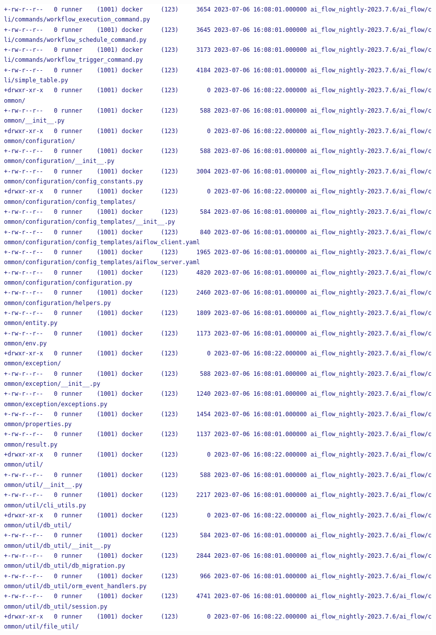 ```diff
+-rw-r--r--   0 runner    (1001) docker     (123)     3654 2023-07-06 16:08:01.000000 ai_flow_nightly-2023.7.6/ai_flow/cli/commands/workflow_execution_command.py
+-rw-r--r--   0 runner    (1001) docker     (123)     3645 2023-07-06 16:08:01.000000 ai_flow_nightly-2023.7.6/ai_flow/cli/commands/workflow_schedule_command.py
+-rw-r--r--   0 runner    (1001) docker     (123)     3173 2023-07-06 16:08:01.000000 ai_flow_nightly-2023.7.6/ai_flow/cli/commands/workflow_trigger_command.py
+-rw-r--r--   0 runner    (1001) docker     (123)     4184 2023-07-06 16:08:01.000000 ai_flow_nightly-2023.7.6/ai_flow/cli/simple_table.py
+drwxr-xr-x   0 runner    (1001) docker     (123)        0 2023-07-06 16:08:22.000000 ai_flow_nightly-2023.7.6/ai_flow/common/
+-rw-r--r--   0 runner    (1001) docker     (123)      588 2023-07-06 16:08:01.000000 ai_flow_nightly-2023.7.6/ai_flow/common/__init__.py
+drwxr-xr-x   0 runner    (1001) docker     (123)        0 2023-07-06 16:08:22.000000 ai_flow_nightly-2023.7.6/ai_flow/common/configuration/
+-rw-r--r--   0 runner    (1001) docker     (123)      588 2023-07-06 16:08:01.000000 ai_flow_nightly-2023.7.6/ai_flow/common/configuration/__init__.py
+-rw-r--r--   0 runner    (1001) docker     (123)     3004 2023-07-06 16:08:01.000000 ai_flow_nightly-2023.7.6/ai_flow/common/configuration/config_constants.py
+drwxr-xr-x   0 runner    (1001) docker     (123)        0 2023-07-06 16:08:22.000000 ai_flow_nightly-2023.7.6/ai_flow/common/configuration/config_templates/
+-rw-r--r--   0 runner    (1001) docker     (123)      584 2023-07-06 16:08:01.000000 ai_flow_nightly-2023.7.6/ai_flow/common/configuration/config_templates/__init__.py
+-rw-r--r--   0 runner    (1001) docker     (123)      840 2023-07-06 16:08:01.000000 ai_flow_nightly-2023.7.6/ai_flow/common/configuration/config_templates/aiflow_client.yaml
+-rw-r--r--   0 runner    (1001) docker     (123)     1965 2023-07-06 16:08:01.000000 ai_flow_nightly-2023.7.6/ai_flow/common/configuration/config_templates/aiflow_server.yaml
+-rw-r--r--   0 runner    (1001) docker     (123)     4820 2023-07-06 16:08:01.000000 ai_flow_nightly-2023.7.6/ai_flow/common/configuration/configuration.py
+-rw-r--r--   0 runner    (1001) docker     (123)     2460 2023-07-06 16:08:01.000000 ai_flow_nightly-2023.7.6/ai_flow/common/configuration/helpers.py
+-rw-r--r--   0 runner    (1001) docker     (123)     1809 2023-07-06 16:08:01.000000 ai_flow_nightly-2023.7.6/ai_flow/common/entity.py
+-rw-r--r--   0 runner    (1001) docker     (123)     1173 2023-07-06 16:08:01.000000 ai_flow_nightly-2023.7.6/ai_flow/common/env.py
+drwxr-xr-x   0 runner    (1001) docker     (123)        0 2023-07-06 16:08:22.000000 ai_flow_nightly-2023.7.6/ai_flow/common/exception/
+-rw-r--r--   0 runner    (1001) docker     (123)      588 2023-07-06 16:08:01.000000 ai_flow_nightly-2023.7.6/ai_flow/common/exception/__init__.py
+-rw-r--r--   0 runner    (1001) docker     (123)     1240 2023-07-06 16:08:01.000000 ai_flow_nightly-2023.7.6/ai_flow/common/exception/exceptions.py
+-rw-r--r--   0 runner    (1001) docker     (123)     1454 2023-07-06 16:08:01.000000 ai_flow_nightly-2023.7.6/ai_flow/common/properties.py
+-rw-r--r--   0 runner    (1001) docker     (123)     1137 2023-07-06 16:08:01.000000 ai_flow_nightly-2023.7.6/ai_flow/common/result.py
+drwxr-xr-x   0 runner    (1001) docker     (123)        0 2023-07-06 16:08:22.000000 ai_flow_nightly-2023.7.6/ai_flow/common/util/
+-rw-r--r--   0 runner    (1001) docker     (123)      588 2023-07-06 16:08:01.000000 ai_flow_nightly-2023.7.6/ai_flow/common/util/__init__.py
+-rw-r--r--   0 runner    (1001) docker     (123)     2217 2023-07-06 16:08:01.000000 ai_flow_nightly-2023.7.6/ai_flow/common/util/cli_utils.py
+drwxr-xr-x   0 runner    (1001) docker     (123)        0 2023-07-06 16:08:22.000000 ai_flow_nightly-2023.7.6/ai_flow/common/util/db_util/
+-rw-r--r--   0 runner    (1001) docker     (123)      584 2023-07-06 16:08:01.000000 ai_flow_nightly-2023.7.6/ai_flow/common/util/db_util/__init__.py
+-rw-r--r--   0 runner    (1001) docker     (123)     2844 2023-07-06 16:08:01.000000 ai_flow_nightly-2023.7.6/ai_flow/common/util/db_util/db_migration.py
+-rw-r--r--   0 runner    (1001) docker     (123)      966 2023-07-06 16:08:01.000000 ai_flow_nightly-2023.7.6/ai_flow/common/util/db_util/orm_event_handlers.py
+-rw-r--r--   0 runner    (1001) docker     (123)     4741 2023-07-06 16:08:01.000000 ai_flow_nightly-2023.7.6/ai_flow/common/util/db_util/session.py
+drwxr-xr-x   0 runner    (1001) docker     (123)        0 2023-07-06 16:08:22.000000 ai_flow_nightly-2023.7.6/ai_flow/common/util/file_util/
```